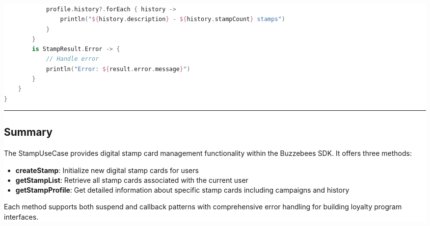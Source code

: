 ```kotlin
            profile.history?.forEach { history ->
                println("${history.description} - ${history.stampCount} stamps")
            }
        }
        is StampResult.Error -> {
            // Handle error
            println("Error: ${result.error.message}")
        }
    }
}
```

---

## Summary

The StampUseCase provides digital stamp card management functionality within the Buzzebees SDK. It
offers three methods:

- **createStamp**: Initialize new digital stamp cards for users
- **getStampList**: Retrieve all stamp cards associated with the current user
- **getStampProfile**: Get detailed information about specific stamp cards including campaigns and
  history

Each method supports both suspend and callback patterns with comprehensive error handling for
building loyalty program interfaces.
